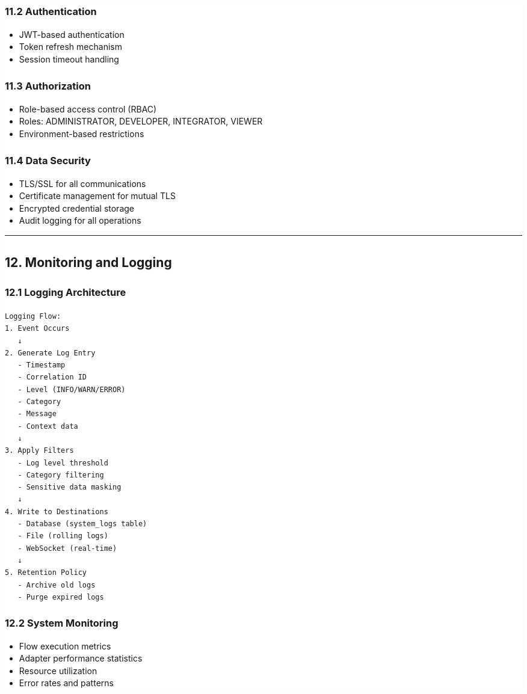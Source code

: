 ### 11.2 Authentication
- JWT-based authentication
- Token refresh mechanism
- Session timeout handling

### 11.3 Authorization
- Role-based access control (RBAC)
- Roles: ADMINISTRATOR, DEVELOPER, INTEGRATOR, VIEWER
- Environment-based restrictions

### 11.4 Data Security
- TLS/SSL for all communications
- Certificate management for mutual TLS
- Encrypted credential storage
- Audit logging for all operations

---

## 12. Monitoring and Logging

### 12.1 Logging Architecture

```
Logging Flow:
1. Event Occurs
   ↓
2. Generate Log Entry
   - Timestamp
   - Correlation ID
   - Level (INFO/WARN/ERROR)
   - Category
   - Message
   - Context data
   ↓
3. Apply Filters
   - Log level threshold
   - Category filtering
   - Sensitive data masking
   ↓
4. Write to Destinations
   - Database (system_logs table)
   - File (rolling logs)
   - WebSocket (real-time)
   ↓
5. Retention Policy
   - Archive old logs
   - Purge expired logs
```

### 12.2 System Monitoring
- Flow execution metrics
- Adapter performance statistics
- Resource utilization
- Error rates and patterns

